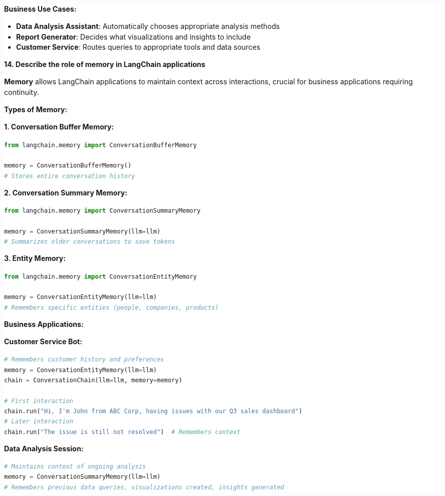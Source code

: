 
**Business Use Cases:**
- **Data Analysis Assistant**: Automatically chooses appropriate analysis methods
- **Report Generator**: Decides what visualizations and insights to include
- **Customer Service**: Routes queries to appropriate tools and data sources

**14. Describe the role of memory in LangChain applications**

**Memory** allows LangChain applications to maintain context across interactions, crucial for business applications requiring continuity.

**Types of Memory:**

**1. Conversation Buffer Memory:**
```python
from langchain.memory import ConversationBufferMemory

memory = ConversationBufferMemory()
# Stores entire conversation history
```

**2. Conversation Summary Memory:**
```python
from langchain.memory import ConversationSummaryMemory

memory = ConversationSummaryMemory(llm=llm)
# Summarizes older conversations to save tokens
```

**3. Entity Memory:**
```python
from langchain.memory import ConversationEntityMemory

memory = ConversationEntityMemory(llm=llm)
# Remembers specific entities (people, companies, products)
```

**Business Applications:**

**Customer Service Bot:**
```python
# Remembers customer history and preferences
memory = ConversationEntityMemory(llm=llm)
chain = ConversationChain(llm=llm, memory=memory)

# First interaction
chain.run("Hi, I'm John from ABC Corp, having issues with our Q3 sales dashboard")
# Later interaction
chain.run("The issue is still not resolved")  # Remembers context
```

**Data Analysis Session:**
```python
# Maintains context of ongoing analysis
memory = ConversationSummaryMemory(llm=llm)
# Remembers previous data queries, visualizations created, insights generated
```
